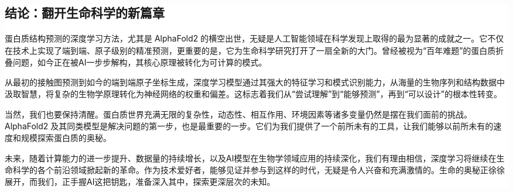 
## 结论：翻开生命科学的新篇章

蛋白质结构预测的深度学习方法，尤其是 AlphaFold2 的横空出世，无疑是人工智能领域在科学发现上取得的最为显著的成就之一。它不仅在技术上实现了端到端、原子级别的精准预测，更重要的是，它为生命科学研究打开了一扇全新的大门。曾经被视为“百年难题”的蛋白质折叠问题，如今正在被AI一步步解构，其核心原理被转化为可计算的模式。

从最初的接触图预测到如今的端到端原子坐标生成，深度学习模型通过其强大的特征学习和模式识别能力，从海量的生物序列和结构数据中汲取智慧，将复杂的生物学原理转化为神经网络的权重和偏差。这标志着我们从“尝试理解”到“能够预测”，再到“可以设计”的根本性转变。

当然，我们也要保持清醒。蛋白质世界充满无限的复杂性，动态性、相互作用、环境因素等诸多变量仍然是摆在我们面前的挑战。AlphaFold2 及其同类模型是解决问题的第一步，也是最重要的一步。它们为我们提供了一个前所未有的工具，让我们能够以前所未有的速度和规模探索蛋白质的奥秘。

未来，随着计算能力的进一步提升、数据量的持续增长，以及AI模型在生物学领域应用的持续深化，我们有理由相信，深度学习将继续在生命科学的各个前沿领域掀起新的革命。作为技术爱好者，能够见证并参与到这样的时代，无疑是令人兴奋和充满激情的。生命的奥秘正徐徐展开，而我们，正手握AI这把钥匙，准备深入其中，探索更深层次的未知。